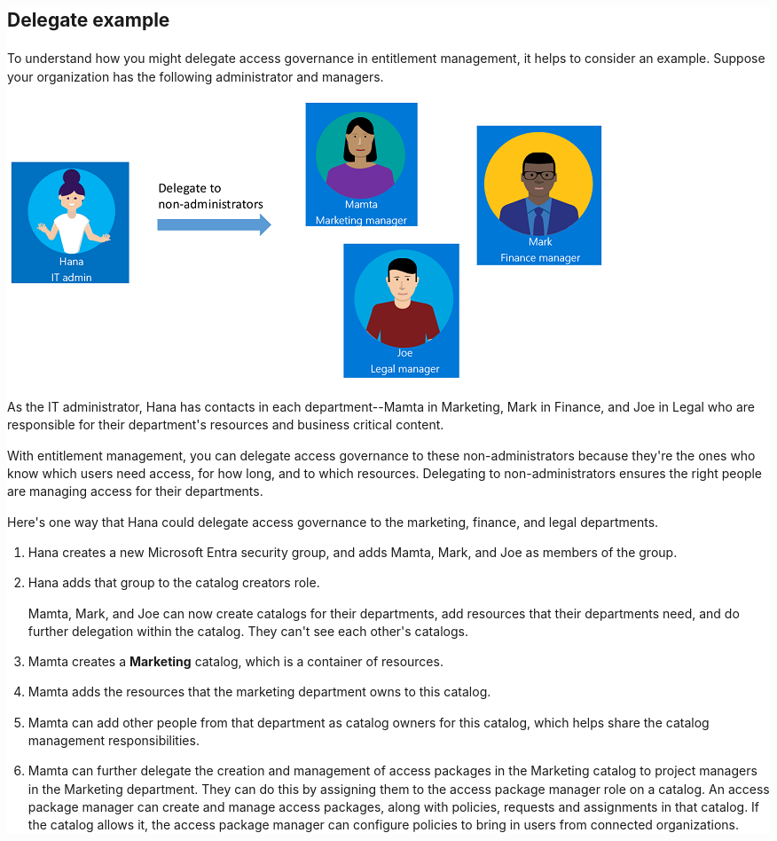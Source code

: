 ## Delegate example

To understand how you might delegate access governance in entitlement management, it helps to consider an example. Suppose your organization has the following administrator and managers.

![Delegate from IT administrator to managers](./media/entitlement-management-delegate/delegate-admin-dept-managers.png)

As the IT administrator, Hana has contacts in each department--Mamta in Marketing, Mark in Finance, and Joe in Legal who are responsible for their department's resources and business critical content.

With entitlement management, you can delegate access governance to these non-administrators because they're the ones who know which users need access, for how long, and to which resources. Delegating to non-administrators ensures the right people are managing access for their departments.

Here's one way that Hana could delegate access governance to the marketing, finance, and legal departments.

1. Hana creates a new Microsoft Entra security group, and adds Mamta, Mark, and Joe as members of the group.

1. Hana adds that group to the catalog creators role.

    Mamta, Mark, and Joe can now create catalogs for their departments, add resources that their departments need, and do further delegation within the catalog. They can't see each other's catalogs.

1. Mamta creates a **Marketing** catalog, which is a container of resources.

1. Mamta adds the resources that the marketing department owns to this catalog.

1. Mamta can add other people from that department as catalog owners for this catalog, which helps share the catalog management responsibilities.

1. Mamta can further delegate the creation and management of access packages in the Marketing catalog to project managers in the Marketing department. They can do this by assigning them to the access package manager role on a catalog. An access package manager can create and manage access packages, along with policies, requests and assignments in that catalog. If the catalog allows it, the access package manager can configure policies to bring in users from connected organizations.
